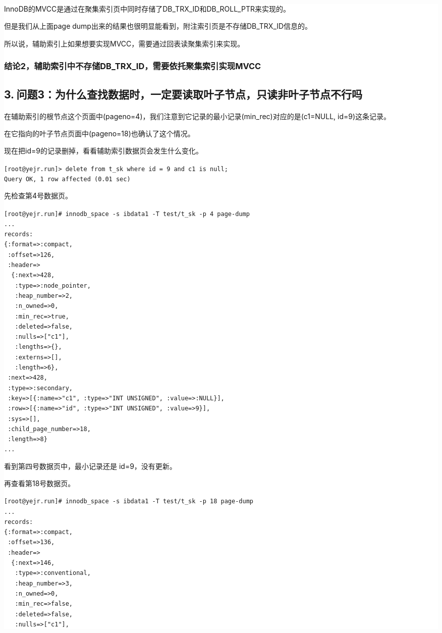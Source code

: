 InnoDB的MVCC是通过在聚集索引页中同时存储了DB\_TRX\_ID和DB\_ROLL\_PTR来实现的。

但是我们从上面page dump出来的结果也很明显能看到，附注索引页是不存储DB\_TRX\_ID信息的。

所以说，辅助索引上如果想要实现MVCC，需要通过回表读聚集索引来实现。

### **结论2，辅助索引中不存储DB\_TRX\_ID，需要依托聚集索引实现MVCC**

**3\. 问题3：为什么查找数据时，一定要读取叶子节点，只读非叶子节点不行吗**
-----------------------------------------

在辅助索引的根节点这个页面中(pageno=4)，我们注意到它记录的最小记录(min\_rec)对应的是(c1=NULL, id=9)这条记录。

在它指向的叶子节点页面中(pageno=18)也确认了这个情况。

现在把id=9的记录删掉，看看辅助索引数据页会发生什么变化。

```
[root@yejr.run]> delete from t_sk where id = 9 and c1 is null;
Query OK, 1 row affected (0.01 sec) 
```

先检查第4号数据页。

```
[root@yejr.run]# innodb_space -s ibdata1 -T test/t_sk -p 4 page-dump
...
records:
{:format=>:compact,
 :offset=>126,
 :header=>
  {:next=>428,
   :type=>:node_pointer,
   :heap_number=>2,
   :n_owned=>0,
   :min_rec=>true,
   :deleted=>false,
   :nulls=>["c1"],
   :lengths=>{},
   :externs=>[],
   :length=>6},
 :next=>428,
 :type=>:secondary,
 :key=>[{:name=>"c1", :type=>"INT UNSIGNED", :value=>:NULL}],
 :row=>[{:name=>"id", :type=>"INT UNSIGNED", :value=>9}],
 :sys=>[],
 :child_page_number=>18,
 :length=>8}
... 
```

看到第四号数据页中，最小记录还是 id=9，没有更新。

再查看第18号数据页。

```
[root@yejr.run]# innodb_space -s ibdata1 -T test/t_sk -p 18 page-dump
...
records:
{:format=>:compact,
 :offset=>136,
 :header=>
  {:next=>146,
   :type=>:conventional,
   :heap_number=>3,
   :n_owned=>0,
   :min_rec=>false,
   :deleted=>false,
   :nulls=>["c1"],
```